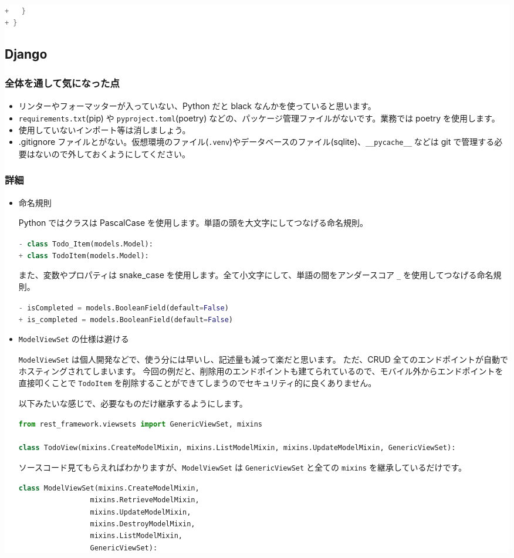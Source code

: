   ```diff:pages/todo_list.dart
  +   }
  + }
  ```

## Django

### 全体を通して気になった点

  - リンターやフォーマッターが入っていない、Python だと black なんかを使っていると思います。
  - `requirements.txt`(pip) や `pyproject.toml`(poetry) などの、パッケージ管理ファイルがないです。業務では poetry を使用します。
  - 使用していないインポート等は消しましょう。
  - .gitignore ファイルとがない。仮想環境のファイル(`.venv`)やデータベースのファイル(sqlite)、`__pycache__` などは git で管理する必要はないので外しておくようにしてください。

### 詳細

- 命名規則

  Python ではクラスは PascalCase を使用します。単語の頭を大文字にしてつなげる命名規則。

  ```diff:flutter_api/models.py
  - class Todo_Item(models.Model):
  + class TodoItem(models.Model):
  ```

  また、変数やプロパティは snake_case を使用します。全て小文字にして、単語の間をアンダースコア `_` を使用してつなげる命名規則。
  ```diff:flutter_api/models.py
  - isCompleted = models.BooleanField(default=False)
  + is_completed = models.BooleanField(default=False)
  ```

- `ModelViewSet` の仕様は避ける

  `ModelViewSet` は個人開発などで、使う分には早いし、記述量も減って楽だと思います。
  ただ、CRUD 全てのエンドポイントが自動でホスティングされてしまいます。
  今回の例だと、削除用のエンドポイントも建てられているので、モバイル外からエンドポイントを直接叩くことで `TodoItem` を削除することができてしまうのでセキュリティ的に良くありません。

  以下みたいな感じで、必要なものだけ継承するようにします。

  ```python
  from rest_framework.viewsets import GenericViewSet, mixins

  class TodoView(mixins.CreateModelMixin, mixins.ListModelMixin, mixins.UpdateModelMixin, GenericViewSet):
  ```

  ソースコード見てもらえればわかりますが、`ModelViewSet` は `GenericViewSet` と全ての `mixins` を継承しているだけです。

  ```python:rest_framework/viewsets.py
  class ModelViewSet(mixins.CreateModelMixin,
                   mixins.RetrieveModelMixin,
                   mixins.UpdateModelMixin,
                   mixins.DestroyModelMixin,
                   mixins.ListModelMixin,
                   GenericViewSet):
  ```
